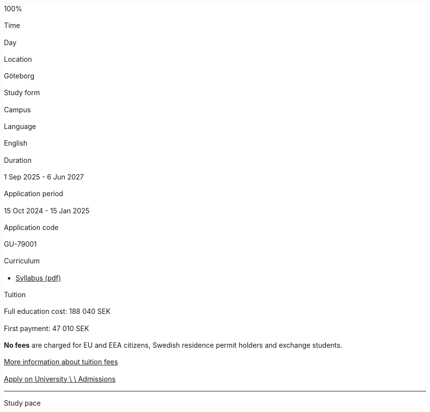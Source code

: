 100%

Time


Day

Location


Göteborg

Study form


Campus

Language


English

Duration


1 Sep 2025
\- 6 Jun 2027

Application period


15 Oct 2024
\- 15 Jan 2025

Application code


GU-79001

Curriculum


- [Syllabus (pdf)](https://www.gu.se/sites/default/files/2024-02/S2SWH%20Syllabys%20master%20social%20work.pdf)


Tuition


Full education cost: 188 040 SEK

First payment: 47 010 SEK

**No fees** are charged for EU and EEA citizens, Swedish residence permit holders and exchange students.

[More information about tuition fees](https://www.gu.se/en/study-in-gothenburg/apply/tuition-fees)

[Apply on University \\
\\
Admissions](https://www.universityadmissions.se/intl/addtobasket?id=GU-79001&period=HT+2025)

* * *

Study pace

